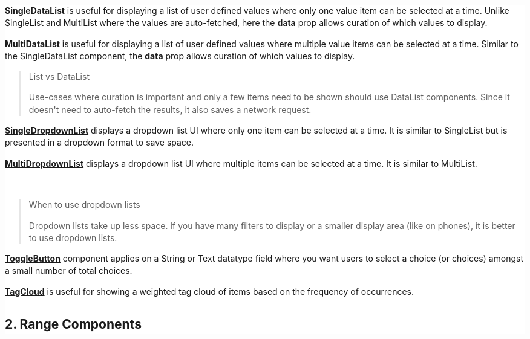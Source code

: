 </p>

<p>

**[SingleDataList](/docs/reactivesearch/v3/list/singledatalist/)** is useful for displaying a list of user defined values where only one value item can be selected at a time. Unlike SingleList and MultiList where the values are auto-fetched, here the **data** prop allows curation of which values to display.

</p>

<p>

**[MultiDataList](/docs/reactivesearch/v3/list/multidatalist/)** is useful for displaying a list of user defined values where multiple value items can be selected at a time. Similar to the SingleDataList component, the **data** prop allows curation of which values to display.

</p>

> List vs DataList
>
> Use-cases where curation is important and only a few items need to be shown should use DataList components. Since it doesn't need to auto-fetch the results, it also saves a network request.

<p>

**[SingleDropdownList](/docs/reactivesearch/v3/list/singledropdownlist/)** displays a dropdown list UI where only one item can be selected at a time. It is similar to SingleList but is presented in a dropdown format to save space.

</p>

<p>

**[MultiDropdownList](/docs/reactivesearch/v3/list/multidropdownlist/)** displays a dropdown list UI where multiple items can be selected at a time. It is similar to MultiList.

</p>
<br>

> When to use dropdown lists
>
> Dropdown lists take up less space. If you have many filters to display or a smaller display area (like on phones), it is better to use dropdown lists.

<p>

**[ToggleButton](/docs/reactivesearch/v3/list/togglebutton/)** component applies on a String or Text datatype field where you want users to select a choice (or choices) amongst a small number of total choices.

</p>

<p>

**[TagCloud](/docs/reactivesearch/v3/list/tagcloud/)** is useful for showing a weighted tag cloud of items based on the frequency of occurrences.

</p>

## 2. Range Components
